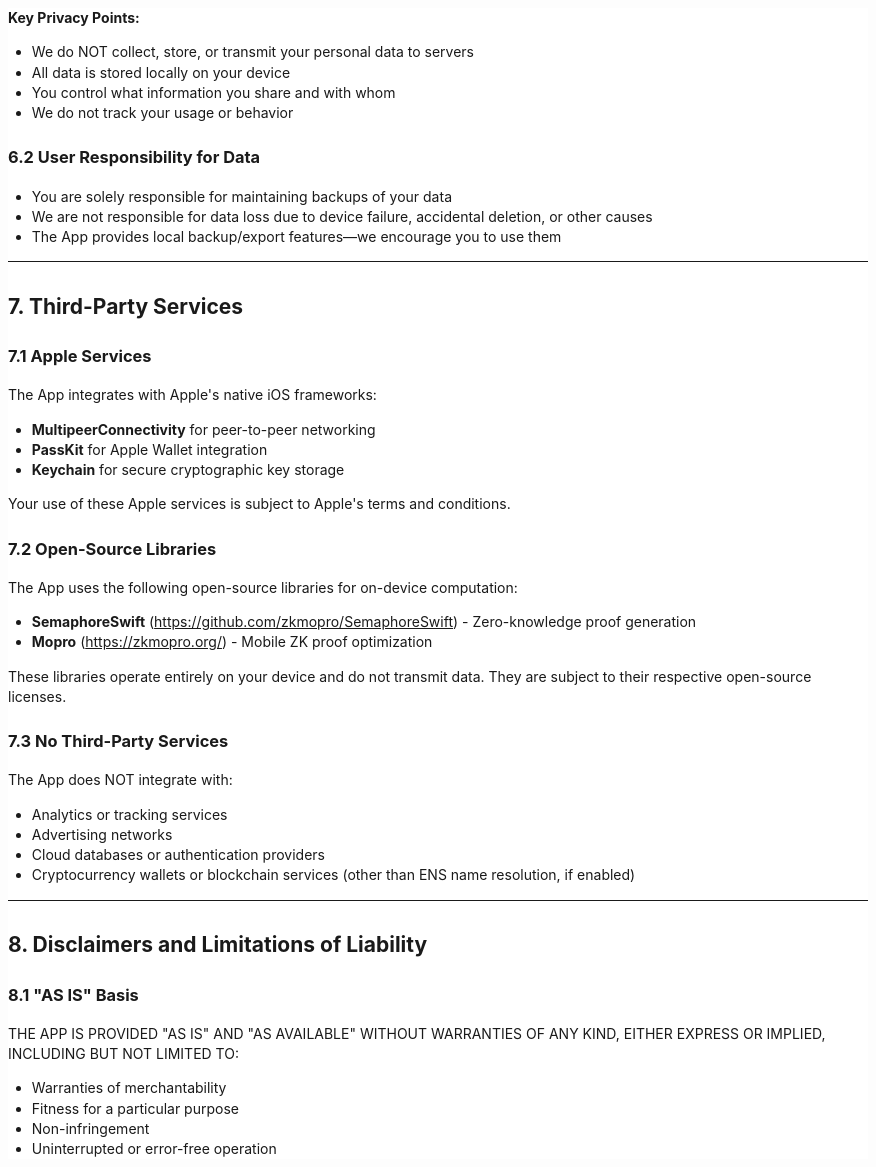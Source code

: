 **Key Privacy Points:**
- We do NOT collect, store, or transmit your personal data to servers
- All data is stored locally on your device
- You control what information you share and with whom
- We do not track your usage or behavior

### 6.2 User Responsibility for Data
- You are solely responsible for maintaining backups of your data
- We are not responsible for data loss due to device failure, accidental deletion, or other causes
- The App provides local backup/export features—we encourage you to use them

---

## 7. Third-Party Services

### 7.1 Apple Services
The App integrates with Apple's native iOS frameworks:
- **MultipeerConnectivity** for peer-to-peer networking
- **PassKit** for Apple Wallet integration
- **Keychain** for secure cryptographic key storage

Your use of these Apple services is subject to Apple's terms and conditions.

### 7.2 Open-Source Libraries
The App uses the following open-source libraries for on-device computation:
- **SemaphoreSwift** (https://github.com/zkmopro/SemaphoreSwift) - Zero-knowledge proof generation
- **Mopro** (https://zkmopro.org/) - Mobile ZK proof optimization

These libraries operate entirely on your device and do not transmit data. They are subject to their respective open-source licenses.

### 7.3 No Third-Party Services
The App does NOT integrate with:
- Analytics or tracking services
- Advertising networks
- Cloud databases or authentication providers
- Cryptocurrency wallets or blockchain services (other than ENS name resolution, if enabled)

---

## 8. Disclaimers and Limitations of Liability

### 8.1 "AS IS" Basis
THE APP IS PROVIDED "AS IS" AND "AS AVAILABLE" WITHOUT WARRANTIES OF ANY KIND, EITHER EXPRESS OR IMPLIED, INCLUDING BUT NOT LIMITED TO:
- Warranties of merchantability
- Fitness for a particular purpose
- Non-infringement
- Uninterrupted or error-free operation
